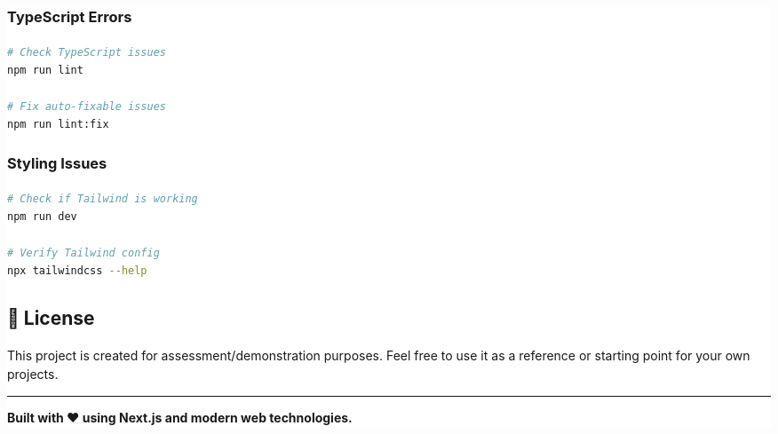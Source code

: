 ### TypeScript Errors
```bash
# Check TypeScript issues
npm run lint

# Fix auto-fixable issues
npm run lint:fix
```

### Styling Issues
```bash
# Check if Tailwind is working
npm run dev

# Verify Tailwind config
npx tailwindcss --help
```

## 📄 License

This project is created for assessment/demonstration purposes. Feel free to use it as a reference or starting point for your own projects.

---

**Built with ❤️ using Next.js and modern web technologies.**
